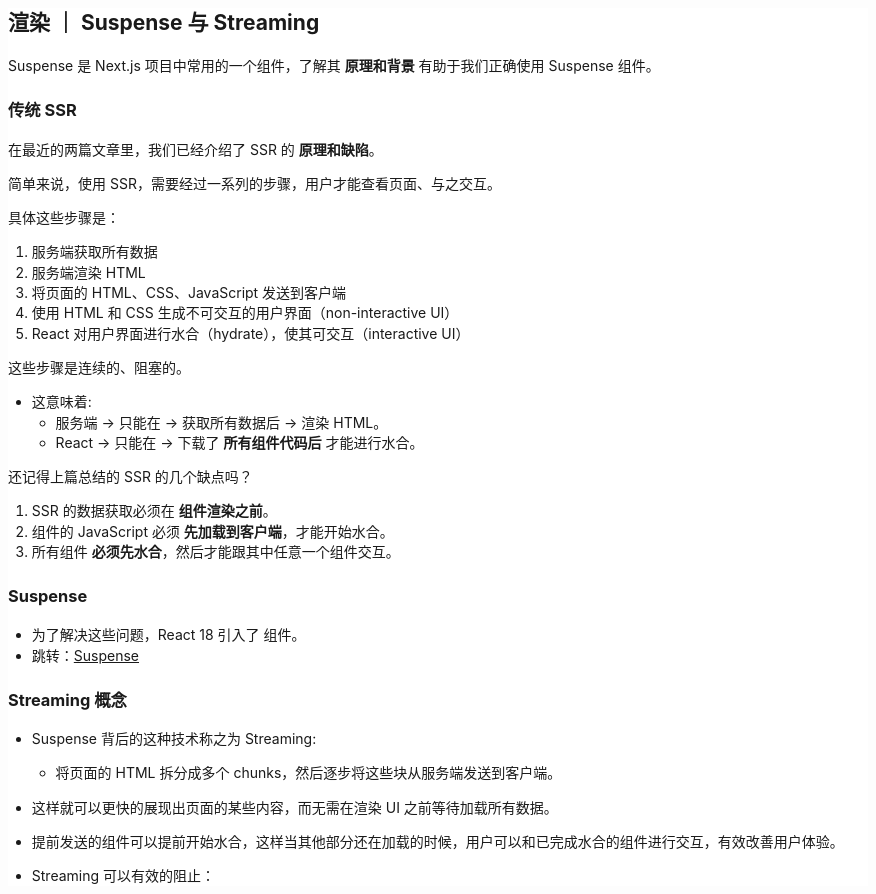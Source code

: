 
## 渲染 ｜ Suspense 与 Streaming

Suspense 是 Next.js 项目中常用的一个组件，了解其 **原理和背景** 有助于我们正确使用 Suspense 组件。

### 传统 SSR

在最近的两篇文章里，我们已经介绍了 SSR 的 **原理和缺陷**。

简单来说，使用 SSR，需要经过一系列的步骤，用户才能查看页面、与之交互。

具体这些步骤是：

1. 服务端获取所有数据
2. 服务端渲染 HTML
3. 将页面的 HTML、CSS、JavaScript 发送到客户端
4. 使用 HTML 和 CSS 生成不可交互的用户界面（non-interactive UI）
5. React 对用户界面进行水合（hydrate），使其可交互（interactive UI）

这些步骤是连续的、阻塞的。

- 这意味着:
  - 服务端 -> 只能在 -> 获取所有数据后 -> 渲染 HTML。
  - React -> 只能在 -> 下载了 **所有组件代码后** 才能进行水合。

还记得上篇总结的 SSR 的几个缺点吗？

1. SSR 的数据获取必须在 **组件渲染之前**。
2. 组件的 JavaScript 必须 **先加载到客户端**，才能开始水合。
3. 所有组件 **必须先水合**，然后才能跟其中任意一个组件交互。

### Suspense

- 为了解决这些问题，React 18 引入了 <Suspense> 组件。
- 跳转：[Suspense](./Suspense.md)

### Streaming 概念

- Suspense 背后的这种技术称之为 Streaming:
  - 将页面的 HTML 拆分成多个 chunks，然后逐步将这些块从服务端发送到客户端。
- 这样就可以更快的展现出页面的某些内容，而无需在渲染 UI 之前等待加载所有数据。
- 提前发送的组件可以提前开始水合，这样当其他部分还在加载的时候，用户可以和已完成水合的组件进行交互，有效改善用户体验。
  
- Streaming 可以有效的阻止：
